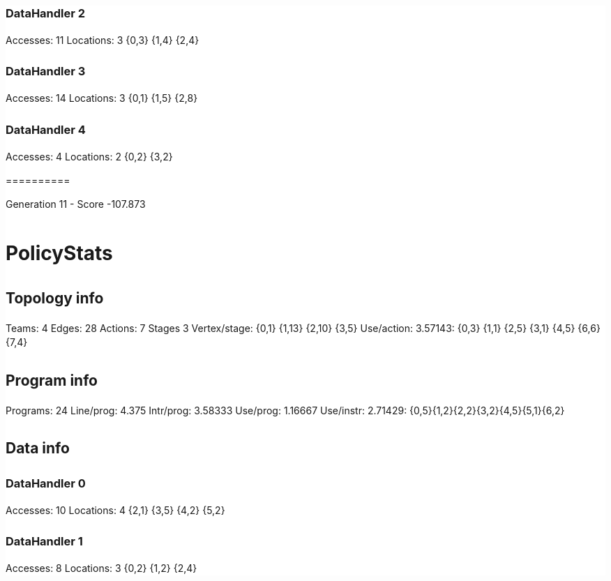 ### DataHandler 2
Accesses:	11
Locations:	3
{0,3} {1,4} {2,4} 

### DataHandler 3
Accesses:	14
Locations:	3
{0,1} {1,5} {2,8} 

### DataHandler 4
Accesses:	4
Locations:	2
{0,2} {3,2} 


==========

Generation 11 - Score -107.873

# PolicyStats
## Topology info
Teams:		4
Edges:		28
Actions:	7
Stages		3
Vertex/stage:	{0,1} {1,13} {2,10} {3,5} 
Use/action:	3.57143: {0,3} {1,1} {2,5} {3,1} {4,5} {6,6} {7,4} 

## Program info
Programs:	24
Line/prog:	4.375
Intr/prog:	3.58333
Use/prog:	1.16667
Use/instr:	2.71429: {0,5}{1,2}{2,2}{3,2}{4,5}{5,1}{6,2}

## Data info

### DataHandler 0
Accesses:	10
Locations:	4
{2,1} {3,5} {4,2} {5,2} 

### DataHandler 1
Accesses:	8
Locations:	3
{0,2} {1,2} {2,4} 

